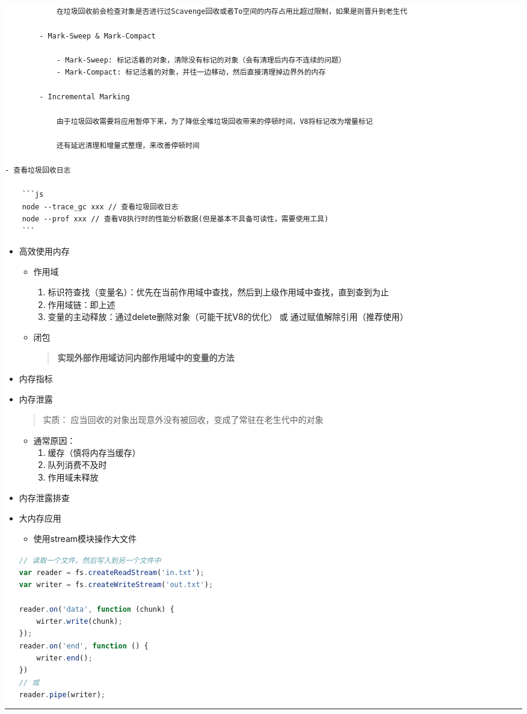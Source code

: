                 在垃圾回收前会检查对象是否进行过Scavenge回收或者To空间的内存占用比超过限制，如果是则晋升到老生代
        
            - Mark-Sweep & Mark-Compact
            
                - Mark-Sweep: 标记活着的对象，清除没有标记的对象（会有清理后内存不连续的问题）
                - Mark-Compact: 标记活着的对象，并往一边移动，然后直接清理掉边界外的内存
                
            - Incremental Marking
            
                由于垃圾回收需要将应用暂停下来，为了降低全堆垃圾回收带来的停顿时间，V8将标记改为增量标记
                
                还有延迟清理和增量式整理，来改善停顿时间
                
    - 查看垃圾回收日志
    
        ```js
        node --trace_gc xxx // 查看垃圾回收日志
        node --prof xxx // 查看V8执行时的性能分析数据(但是基本不具备可读性，需要使用工具)
        ```

- 高效使用内存

    - 作用域
        
        1. 标识符查找（变量名）：优先在当前作用域中查找，然后到上级作用域中查找，直到查到为止
        2. 作用域链：即上述
        3. 变量的主动释放：通过delete删除对象（可能干扰V8的优化） 或 通过赋值解除引用（推荐使用）
    
    - 闭包
    
        > **实现外部作用域访问内部作用域中的变量的方法**
        
- 内存指标

- 内存泄露

    > 实质： 应当回收的对象出现意外没有被回收，变成了常驻在老生代中的对象

    - 通常原因：
        1. 缓存（慎将内存当缓存）
        2. 队列消费不及时
        3. 作用域未释放
        
- 内存泄露排查

- 大内存应用

    - 使用stream模块操作大文件
    
    ```js
    // 读取一个文件，然后写入到另一个文件中
    var reader = fs.createReadStream('in.txt');
    var writer = fs.createWriteStream('out.txt');

    reader.on('data', function (chunk) {
        wirter.write(chunk);
    });
    reader.on('end', function () {
        writer.end();
    })
    // 或
    reader.pipe(writer);
    ```
    
---